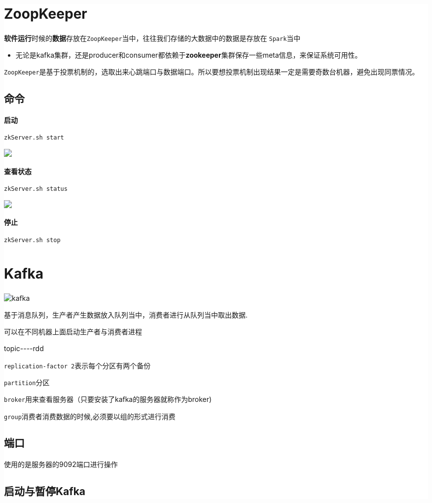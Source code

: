 # ZoopKeeper

**软件运行**时候的**数据**存放在`ZoopKeeper`当中，往往我们存储的大数据中的数据是存放在 `Spark`当中

- 无论是kafka集群，还是producer和consumer都依赖于**zookeeper**集群保存一些meta信息，来保证系统可用性。

`ZoopKeeper`是基于投票机制的，选取出来心跳端口与数据端口。所以要想投票机制出现结果一定是需要奇数台机器，避免出现同票情况。

## 命令

**启动**

```text
zkServer.sh start
```

![](https://124newblog-1309411887.cos.ap-nanjing.myqcloud.com/images/202307060850348.png)

**查看状态**

```text
zkServer.sh status
```

![](https://124newblog-1309411887.cos.ap-nanjing.myqcloud.com/images/202307060850350.png)

**停止**

```text
zkServer.sh stop
```



# Kafka

![kafka](https://124newblog-1309411887.cos.ap-nanjing.myqcloud.com/images/202307060850353.png)

基于消息队列，生产者产生数据放入队列当中，消费者进行从队列当中取出数据.

可以在不同机器上面启动生产者与消费者进程

topic----rdd

`replication-factor 2`表示每个分区有两个备份

`partition`分区

`broker`用来查看服务器（只要安装了kafka的服务器就称作为broker)

`group`消费者消费数据的时候,必须要以组的形式进行消费

## 端口

使用的是服务器的9092端口进行操作

## 启动与暂停Kafka
